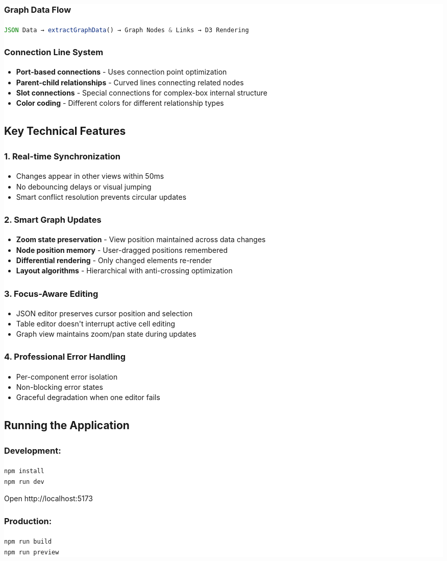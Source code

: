 ### Graph Data Flow
```javascript
JSON Data → extractGraphData() → Graph Nodes & Links → D3 Rendering
```

### Connection Line System
- **Port-based connections** - Uses connection point optimization
- **Parent-child relationships** - Curved lines connecting related nodes
- **Slot connections** - Special connections for complex-box internal structure
- **Color coding** - Different colors for different relationship types

## Key Technical Features

### 1. **Real-time Synchronization**
- Changes appear in other views within 50ms
- No debouncing delays or visual jumping
- Smart conflict resolution prevents circular updates

### 2. **Smart Graph Updates**
- **Zoom state preservation** - View position maintained across data changes
- **Node position memory** - User-dragged positions remembered
- **Differential rendering** - Only changed elements re-render
- **Layout algorithms** - Hierarchical with anti-crossing optimization

### 3. **Focus-Aware Editing**
- JSON editor preserves cursor position and selection
- Table editor doesn't interrupt active cell editing  
- Graph view maintains zoom/pan state during updates

### 4. **Professional Error Handling**
- Per-component error isolation
- Non-blocking error states
- Graceful degradation when one editor fails

## Running the Application

### Development:
```bash
npm install
npm run dev
```
Open http://localhost:5173

### Production:
```bash
npm run build
npm run preview
```
